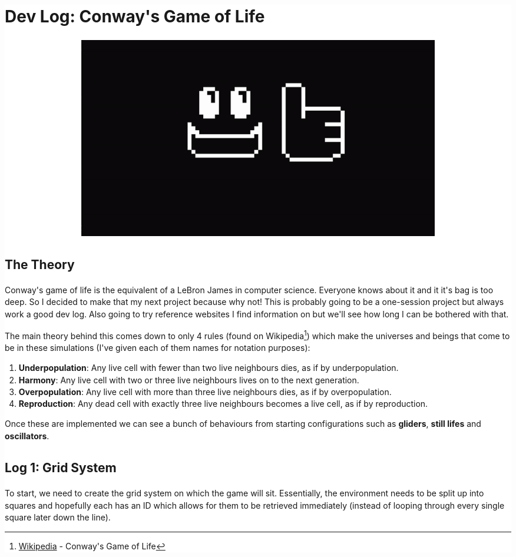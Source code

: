 # Dev Log: Conway's Game of Life

<div align="center">
    <img src="./assets/smiley.gif" width="600" />
</div>

## The Theory
Conway's game of life is the equivalent of a LeBron James in computer science. Everyone knows about it and it it's bag is too deep. So I decided to make that my next project because why not! This is probably going to be a one-session project but always work a good dev log. Also going to try reference websites I find information on but we'll see how long I can be bothered with that.

The main theory behind this comes down to only 4 rules (found on Wikipedia[^1]) which make the universes and beings that come to be in these simulations (I've given each of them names for notation purposes):
1. **Underpopulation**: Any live cell with fewer than two live neighbours dies, as if by underpopulation.
2. **Harmony**: Any live cell with two or three live neighbours lives on to the next generation.
3. **Overpopulation**: Any live cell with more than three live neighbours dies, as if by overpopulation.
4. **Reproduction**: Any dead cell with exactly three live neighbours becomes a live cell, as if by reproduction.

Once these are implemented we can see a bunch of behaviours from starting configurations such as **gliders**, **still lifes** and **oscillators**.

## Log 1: Grid System
To start, we need to create the grid system on which the game will sit. Essentially, the environment needs to be split up into squares and hopefully each has an ID which allows for them to be retrieved immediately (instead of looping through every single square later down the line).


[^1]: [Wikipedia](https://en.wikipedia.org/wiki/Conway%27s_Game_of_Life) - Conway's Game of Life